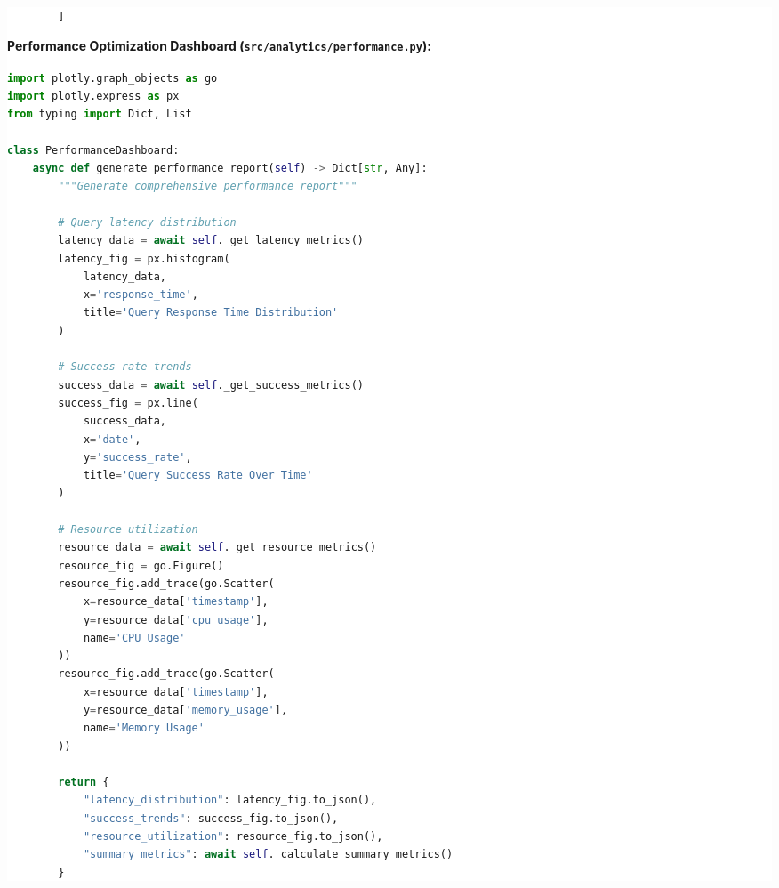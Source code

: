 ```python
        ]
```

**Performance Optimization Dashboard (`src/analytics/performance.py`):**
```python
import plotly.graph_objects as go
import plotly.express as px
from typing import Dict, List

class PerformanceDashboard:
    async def generate_performance_report(self) -> Dict[str, Any]:
        """Generate comprehensive performance report"""
        
        # Query latency distribution
        latency_data = await self._get_latency_metrics()
        latency_fig = px.histogram(
            latency_data, 
            x='response_time', 
            title='Query Response Time Distribution'
        )
        
        # Success rate trends
        success_data = await self._get_success_metrics()
        success_fig = px.line(
            success_data, 
            x='date', 
            y='success_rate',
            title='Query Success Rate Over Time'
        )
        
        # Resource utilization
        resource_data = await self._get_resource_metrics()
        resource_fig = go.Figure()
        resource_fig.add_trace(go.Scatter(
            x=resource_data['timestamp'],
            y=resource_data['cpu_usage'],
            name='CPU Usage'
        ))
        resource_fig.add_trace(go.Scatter(
            x=resource_data['timestamp'],
            y=resource_data['memory_usage'],
            name='Memory Usage'
        ))
        
        return {
            "latency_distribution": latency_fig.to_json(),
            "success_trends": success_fig.to_json(),
            "resource_utilization": resource_fig.to_json(),
            "summary_metrics": await self._calculate_summary_metrics()
        }
```
